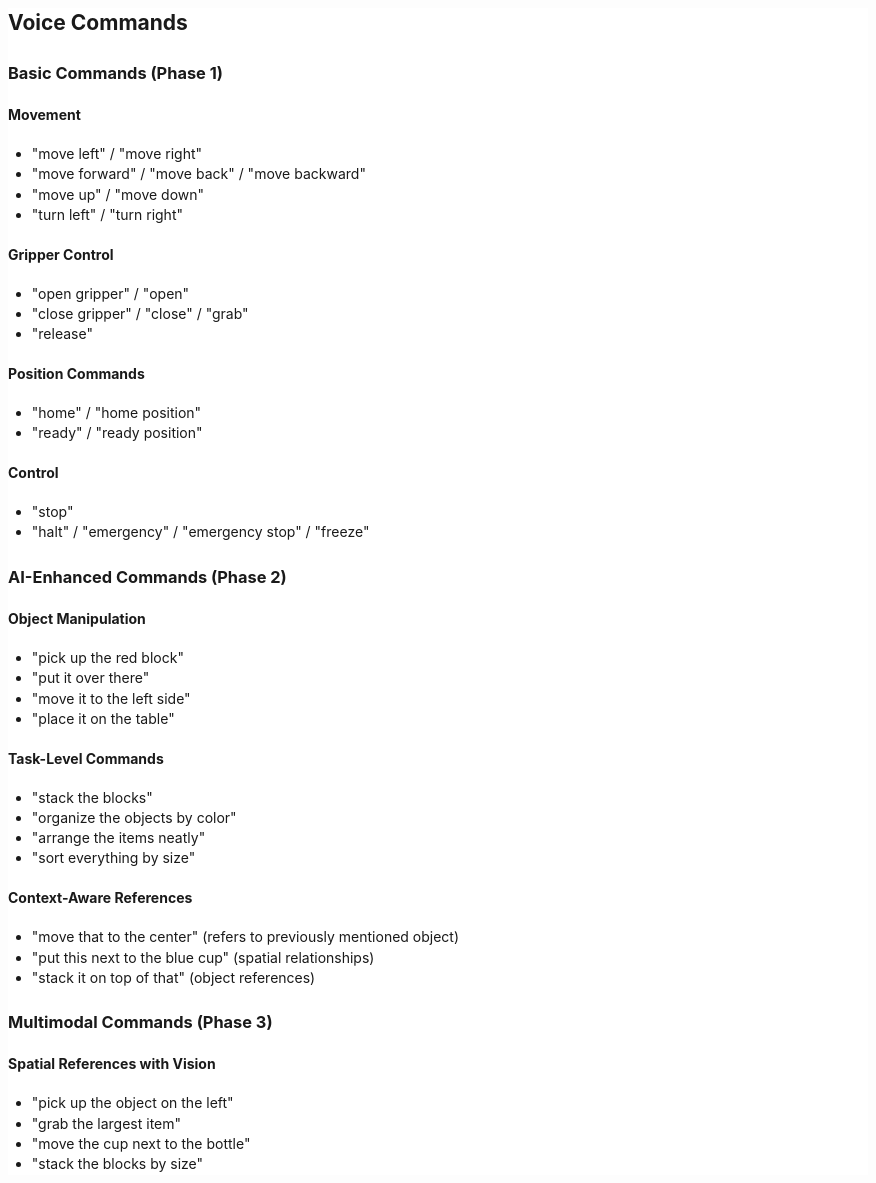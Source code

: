 ## Voice Commands

### Basic Commands (Phase 1)

#### Movement
- "move left" / "move right"
- "move forward" / "move back" / "move backward"
- "move up" / "move down"
- "turn left" / "turn right"

#### Gripper Control
- "open gripper" / "open"
- "close gripper" / "close" / "grab"
- "release"

#### Position Commands
- "home" / "home position"
- "ready" / "ready position"

#### Control
- "stop"
- "halt" / "emergency" / "emergency stop" / "freeze"

### AI-Enhanced Commands (Phase 2)

#### Object Manipulation
- "pick up the red block"
- "put it over there"
- "move it to the left side"
- "place it on the table"

#### Task-Level Commands
- "stack the blocks"
- "organize the objects by color"
- "arrange the items neatly"
- "sort everything by size"

#### Context-Aware References
- "move that to the center" (refers to previously mentioned object)
- "put this next to the blue cup" (spatial relationships)
- "stack it on top of that" (object references)

### Multimodal Commands (Phase 3)

#### Spatial References with Vision
- "pick up the object on the left"
- "grab the largest item"
- "move the cup next to the bottle"
- "stack the blocks by size"
